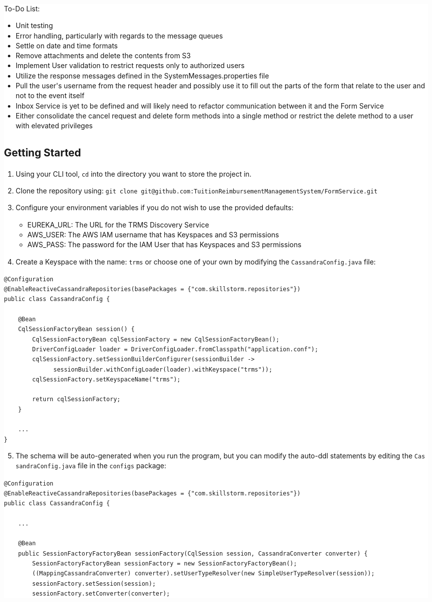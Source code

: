 To-Do List:
* Unit testing
* Error handling, particularly with regards to the message queues
* Settle on date and time formats
* Remove attachments and delete the contents from S3
* Implement User validation to restrict requests only to authorized users
* Utilize the response messages defined in the SystemMessages.properties file
* Pull the user's username from the request header and possibly use it to fill out the parts of the form that relate to the user and not to the event itself
* Inbox Service is yet to be defined and will likely need to refactor communication between it and the Form Service
* Either consolidate the cancel request and delete form methods into a single method or restrict the delete method to a user with elevated privileges

## Getting Started
1. Using your CLI tool, `cd` into the directory you want to store the project in.

2. Clone the repository using: `git clone git@github.com:TuitionReimbursementManagementSystem/FormService.git`

3. Configure your environment variables if you do not wish to use the provided defaults:
   * EUREKA_URL: The URL for the TRMS Discovery Service
   * AWS_USER: The AWS IAM username that has Keyspaces and S3 permissions
   * AWS_PASS: The password for the IAM User that has Keyspaces and S3 permissions

4. Create a Keyspace with the name: `trms` or choose one of your own by modifying the `CassandraConfig.java` file:
```
@Configuration
@EnableReactiveCassandraRepositories(basePackages = {"com.skillstorm.repositories"})
public class CassandraConfig {

    @Bean
    CqlSessionFactoryBean session() {
        CqlSessionFactoryBean cqlSessionFactory = new CqlSessionFactoryBean();
        DriverConfigLoader loader = DriverConfigLoader.fromClasspath("application.conf");
        cqlSessionFactory.setSessionBuilderConfigurer(sessionBuilder ->
              sessionBuilder.withConfigLoader(loader).withKeyspace("trms"));
        cqlSessionFactory.setKeyspaceName("trms");

        return cqlSessionFactory;
    }

    ...
}
```

5. The schema will be auto-generated when you run the program, but you can modify the auto-ddl statements by editing the `CassandraConfig.java`
   file in the `configs` package:
```
@Configuration
@EnableReactiveCassandraRepositories(basePackages = {"com.skillstorm.repositories"})
public class CassandraConfig {

    ...

    @Bean
    public SessionFactoryFactoryBean sessionFactory(CqlSession session, CassandraConverter converter) {
        SessionFactoryFactoryBean sessionFactory = new SessionFactoryFactoryBean();
        ((MappingCassandraConverter) converter).setUserTypeResolver(new SimpleUserTypeResolver(session));
        sessionFactory.setSession(session);
        sessionFactory.setConverter(converter);
```